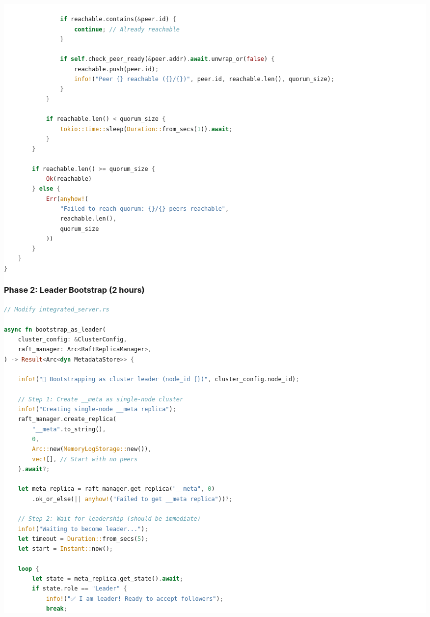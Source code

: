 ```rust

                if reachable.contains(&peer.id) {
                    continue; // Already reachable
                }

                if self.check_peer_ready(&peer.addr).await.unwrap_or(false) {
                    reachable.push(peer.id);
                    info!("Peer {} reachable ({}/{})", peer.id, reachable.len(), quorum_size);
                }
            }

            if reachable.len() < quorum_size {
                tokio::time::sleep(Duration::from_secs(1)).await;
            }
        }

        if reachable.len() >= quorum_size {
            Ok(reachable)
        } else {
            Err(anyhow!(
                "Failed to reach quorum: {}/{} peers reachable",
                reachable.len(),
                quorum_size
            ))
        }
    }
}
```

### Phase 2: Leader Bootstrap (2 hours)

```rust
// Modify integrated_server.rs

async fn bootstrap_as_leader(
    cluster_config: &ClusterConfig,
    raft_manager: Arc<RaftReplicaManager>,
) -> Result<Arc<dyn MetadataStore>> {

    info!("🚀 Bootstrapping as cluster leader (node_id {})", cluster_config.node_id);

    // Step 1: Create __meta as single-node cluster
    info!("Creating single-node __meta replica");
    raft_manager.create_replica(
        "__meta".to_string(),
        0,
        Arc::new(MemoryLogStorage::new()),
        vec![], // Start with no peers
    ).await?;

    let meta_replica = raft_manager.get_replica("__meta", 0)
        .ok_or_else(|| anyhow!("Failed to get __meta replica"))?;

    // Step 2: Wait for leadership (should be immediate)
    info!("Waiting to become leader...");
    let timeout = Duration::from_secs(5);
    let start = Instant::now();

    loop {
        let state = meta_replica.get_state().await;
        if state.role == "Leader" {
            info!("✅ I am leader! Ready to accept followers");
            break;
```